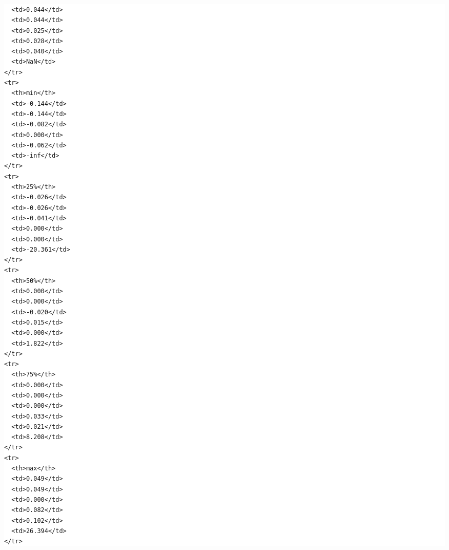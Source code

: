       <td>0.044</td>
      <td>0.044</td>
      <td>0.025</td>
      <td>0.028</td>
      <td>0.040</td>
      <td>NaN</td>
    </tr>
    <tr>
      <th>min</th>
      <td>-0.144</td>
      <td>-0.144</td>
      <td>-0.082</td>
      <td>0.000</td>
      <td>-0.062</td>
      <td>-inf</td>
    </tr>
    <tr>
      <th>25%</th>
      <td>-0.026</td>
      <td>-0.026</td>
      <td>-0.041</td>
      <td>0.000</td>
      <td>0.000</td>
      <td>-20.361</td>
    </tr>
    <tr>
      <th>50%</th>
      <td>0.000</td>
      <td>0.000</td>
      <td>-0.020</td>
      <td>0.015</td>
      <td>0.000</td>
      <td>1.822</td>
    </tr>
    <tr>
      <th>75%</th>
      <td>0.000</td>
      <td>0.000</td>
      <td>0.000</td>
      <td>0.033</td>
      <td>0.021</td>
      <td>8.208</td>
    </tr>
    <tr>
      <th>max</th>
      <td>0.049</td>
      <td>0.049</td>
      <td>0.000</td>
      <td>0.082</td>
      <td>0.102</td>
      <td>26.394</td>
    </tr>
  </tbody>
</table>
